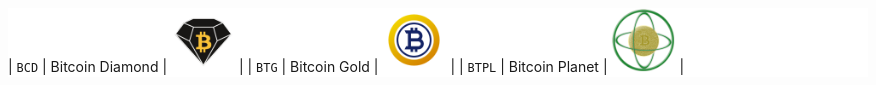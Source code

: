 | `BCD` | Bitcoin Diamond | <img src="https://raw.githubusercontent.com/crypti/cryptocurrencies/master/images/BCD.png" width="64" height="64" alt="Bitcoin Diamond's Icon"> | 
| `BTG` | Bitcoin Gold | <img src="https://raw.githubusercontent.com/crypti/cryptocurrencies/master/images/BTG.png" width="64" height="64" alt="Bitcoin Gold's Icon"> | 
| `BTPL` | Bitcoin Planet | <img src="https://raw.githubusercontent.com/crypti/cryptocurrencies/master/images/BTPL.png" width="64" height="64" alt="Bitcoin Planet's Icon"> | 